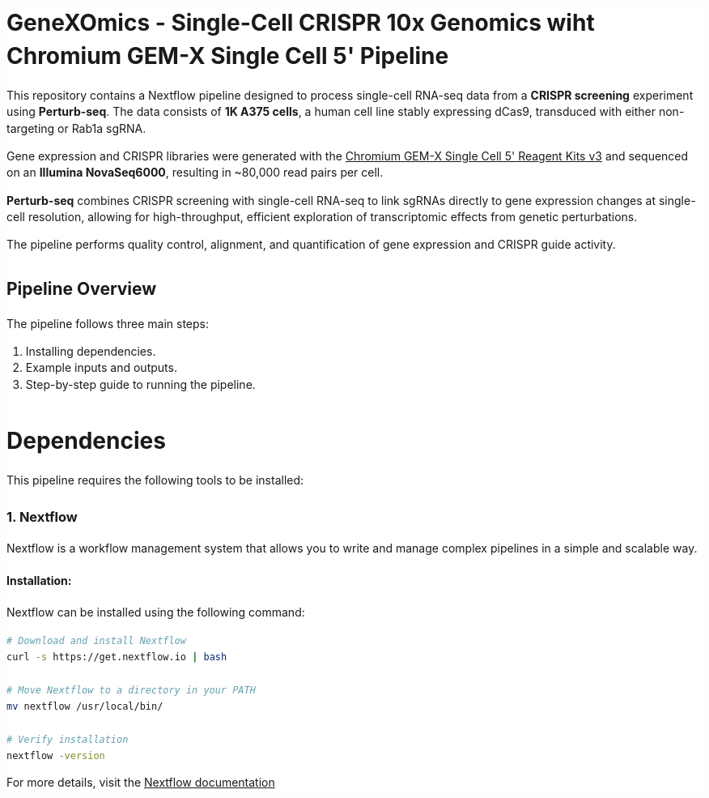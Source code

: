 # GeneXOmics - Single-Cell CRISPR 10x Genomics wiht Chromium GEM-X Single Cell 5' Pipeline 

This repository contains a Nextflow pipeline designed to process single-cell RNA-seq data from a **CRISPR screening** experiment using **Perturb-seq**. The data consists of **1K A375 cells**, a human cell line stably expressing dCas9, transduced with either non-targeting or Rab1a sgRNA.

Gene expression and CRISPR libraries were generated with the [Chromium GEM-X Single Cell 5' Reagent Kits v3](https://cdn.10xgenomics.com/image/upload/v1710231431/support-documents/CG000735_ChromiumGEM-X_SingleCell5_ReagentKitsv3_CRISPR_UserGuide_RevA.pdf) and sequenced on an **Illumina NovaSeq6000**, resulting in ~80,000 read pairs per cell.

**Perturb-seq** combines CRISPR screening with single-cell RNA-seq to link sgRNAs directly to gene expression changes at single-cell resolution, allowing for high-throughput, efficient exploration of transcriptomic effects from genetic perturbations. 

The pipeline performs quality control, alignment, and quantification of gene expression and CRISPR guide activity.

## Pipeline Overview 

The pipeline follows three main steps:

1. Installing dependencies.
2. Example inputs and outputs.
3. Step-by-step guide to running the pipeline.

# Dependencies

This pipeline requires the following tools to be installed:

### 1. **Nextflow**
Nextflow is a workflow management system that allows you to write and manage complex pipelines in a simple and scalable way.

#### Installation:
Nextflow can be installed using the following command:

```bash
# Download and install Nextflow
curl -s https://get.nextflow.io | bash

# Move Nextflow to a directory in your PATH
mv nextflow /usr/local/bin/

# Verify installation
nextflow -version
```

For more details, visit the [Nextflow documentation](https://www.nextflow.io/docs/latest/index.html)
